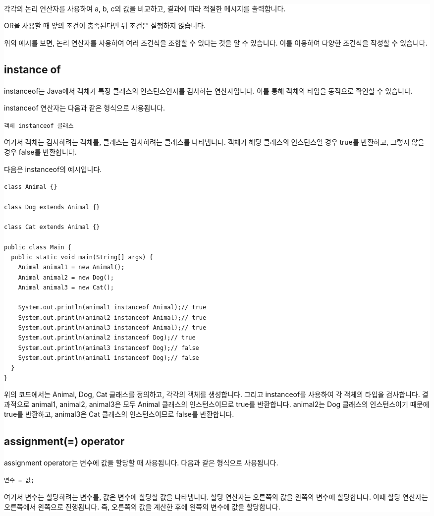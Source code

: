 각각의 논리 연산자를 사용하여 a, b, c의 값을 비교하고, 결과에 따라 적절한 메시지를 출력합니다.

OR을 사용할 때 앞의 조건이 충족된다면 뒤 조건은 실행하지 않습니다.

위의 예시를 보면, 논리 연산자를 사용하여 여러 조건식을 조합할 수 있다는 것을 알 수 있습니다. 이를 이용하여 다양한 조건식을 작성할 수 있습니다.

## **instance of**

instanceof는 Java에서 객체가 특정 클래스의 인스턴스인지를 검사하는 연산자입니다. 이를 통해 객체의 타입을 동적으로 확인할 수 있습니다.

instanceof 연산자는 다음과 같은 형식으로 사용됩니다.

```
객체 instanceof 클래스
```

여기서 객체는 검사하려는 객체를, 클래스는 검사하려는 클래스를 나타냅니다. 객체가 해당 클래스의 인스턴스일 경우 true를 반환하고, 그렇지 않을 경우 false를 반환합니다.

다음은 instanceof의 예시입니다.

```
class Animal {}

class Dog extends Animal {}

class Cat extends Animal {}

public class Main {
  public static void main(String[] args) {
    Animal animal1 = new Animal();
    Animal animal2 = new Dog();
    Animal animal3 = new Cat();

    System.out.println(animal1 instanceof Animal);// true
    System.out.println(animal2 instanceof Animal);// true
    System.out.println(animal3 instanceof Animal);// true
    System.out.println(animal2 instanceof Dog);// true
    System.out.println(animal3 instanceof Dog);// false
    System.out.println(animal1 instanceof Dog);// false
  }
}
```

위의 코드에서는 Animal, Dog, Cat 클래스를 정의하고, 각각의 객체를 생성합니다. 그리고 instanceof를 사용하여 각 객체의 타입을 검사합니다. 결과적으로 animal1, animal2, animal3은 모두 Animal 클래스의 인스턴스이므로 true를 반환합니다. animal2는 Dog 클래스의 인스턴스이기 때문에 true를 반환하고, animal3은 Cat 클래스의 인스턴스이므로 false를 반환합니다.

## **assignment(=) operator**

assignment operator는 변수에 값을 할당할 때 사용됩니다. 다음과 같은 형식으로 사용됩니다.

```
변수 = 값;
```

여기서 변수는 할당하려는 변수를, 값은 변수에 할당할 값을 나타냅니다. 할당 연산자는 오른쪽의 값을 왼쪽의 변수에 할당합니다. 이때 할당 연산자는 오른쪽에서 왼쪽으로 진행됩니다. 즉, 오른쪽의 값을 계산한 후에 왼쪽의 변수에 값을 할당합니다.
